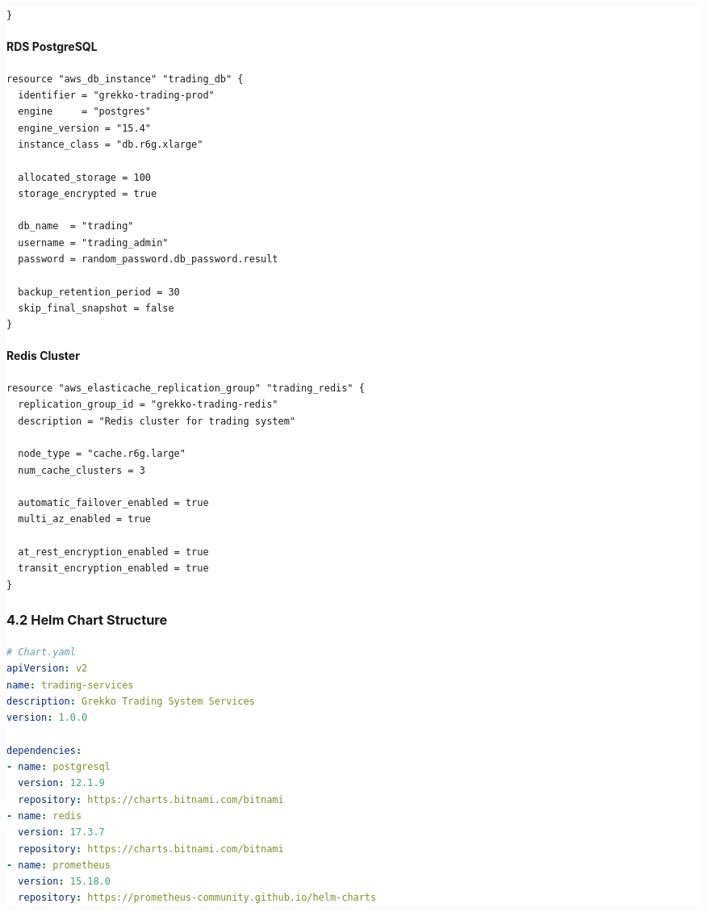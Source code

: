 ```hcl
}
```

#### RDS PostgreSQL
```hcl
resource "aws_db_instance" "trading_db" {
  identifier = "grekko-trading-prod"
  engine     = "postgres"
  engine_version = "15.4"
  instance_class = "db.r6g.xlarge"
  
  allocated_storage = 100
  storage_encrypted = true
  
  db_name  = "trading"
  username = "trading_admin"
  password = random_password.db_password.result
  
  backup_retention_period = 30
  skip_final_snapshot = false
}
```

#### Redis Cluster
```hcl
resource "aws_elasticache_replication_group" "trading_redis" {
  replication_group_id = "grekko-trading-redis"
  description = "Redis cluster for trading system"
  
  node_type = "cache.r6g.large"
  num_cache_clusters = 3
  
  automatic_failover_enabled = true
  multi_az_enabled = true
  
  at_rest_encryption_enabled = true
  transit_encryption_enabled = true
}
```

### 4.2 Helm Chart Structure

```yaml
# Chart.yaml
apiVersion: v2
name: trading-services
description: Grekko Trading System Services
version: 1.0.0

dependencies:
- name: postgresql
  version: 12.1.9
  repository: https://charts.bitnami.com/bitnami
- name: redis
  version: 17.3.7
  repository: https://charts.bitnami.com/bitnami
- name: prometheus
  version: 15.18.0
  repository: https://prometheus-community.github.io/helm-charts
```

